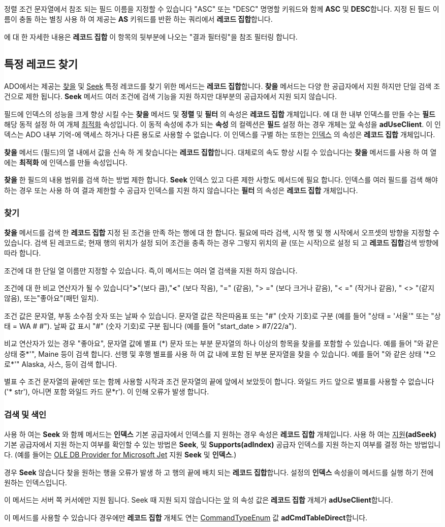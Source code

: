  정렬 조건 문자열에서 참조 되는 필드 이름을 지정할 수 있습니다 "ASC" 또는 "DESC" 명명할 키워드와 함께 **ASC** 및 **DESC**합니다. 지정 된 필드 이름이 충돌 하는 별칭 사용 하 여 제공는 **AS** 키워드를 반환 하는 쿼리에서 **레코드 집합**합니다.  
  
 에 대 한 자세한 내용은 **레코드 집합** 이 항목의 뒷부분에 나오는 "결과 필터링"을 참조 필터링 합니다.  
  
## <a name="finding-a-specific-record"></a>특정 레코드 찾기  
 ADO에서는 제공는 [찾을](../../../ado/reference/ado-api/find-method-ado.md) 및 [Seek](../../../ado/reference/ado-api/seek-method.md) 특정 레코드를 찾기 위한 메서드는 **레코드 집합**합니다. **찾을** 메서드는 다양 한 공급자에서 지원 하지만 단일 검색 조건으로 제한 됩니다. **Seek** 메서드 여러 조건에 검색 기능을 지원 하지만 대부분의 공급자에서 지원 되지 않습니다.  
  
 필드에 인덱스의 성능을 크게 향상 시킬 수는 **찾을** 메서드 및 **정렬** 및 **필터** 의 속성은 **레코드 집합** 개체입니다. 에 대 한 내부 인덱스를 만들 수는 **필드** 해당 동적 설정 하 여 개체 [최적화](../../../ado/reference/ado-api/optimize-property-dynamic-ado.md) 속성입니다. 이 동적 속성에 추가 되는 **속성** 의 컬렉션은 **필드** 설정 하는 경우 개체는 [앞](../../../ado/reference/ado-api/cursorlocation-property-ado.md) 속성을 **adUseClient**. 이 인덱스는 ADO 내부 기억-에 액세스 하거나 다른 용도로 사용할 수 없습니다. 이 인덱스를 구별 하는 또한는 [인덱스](../../../ado/reference/ado-api/index-property.md) 의 속성은 **레코드 집합** 개체입니다.  
  
 **찾을** 메서드 (필드)의 열 내에서 값을 신속 하 게 찾습니다는 **레코드 집합**합니다. 대체로의 속도 향상 시킬 수 있습니다는 **찾을** 메서드를 사용 하 여 열에는 **최적화** 에 인덱스를 만들 속성입니다.  
  
 **찾을** 한 필드의 내용 범위를 검색 하는 방법 제한 합니다. **Seek** 인덱스 있고 다른 제한 사항도 메서드에 필요 합니다. 인덱스를 여러 필드를 검색 해야 하는 경우 또는 사용 하 여 결과 제한할 수 공급자 인덱스를 지원 하지 않습니다는 **필터** 의 속성은 **레코드 집합** 개체입니다.  
  
### <a name="find"></a>찾기  
 **찾을** 메서드를 검색 한 **레코드 집합** 지정 된 조건을 만족 하는 행에 대 한 합니다. 필요에 따라 검색, 시작 행 및 행 시작에서 오프셋의 방향을 지정할 수 있습니다. 검색 된 레코드로; 현재 행의 위치가 설정 되어 조건을 충족 하는 경우 그렇지 위치의 끝 (또는 시작)으로 설정 되 고 **레코드 집합**검색 방향에 따라 합니다.  
  
 조건에 대 한 단일 열 이름만 지정할 수 있습니다. 즉,이 메서드는 여러 열 검색을 지원 하지 않습니다.  
  
 조건에 대 한 비교 연산자가 될 수 있습니다"**>**"(보다 큼),"**\<**" (보다 작음), "=" (같음), "> =" (보다 크거나 같음), "< =" (작거나 같음), " <> "(같지 않음), 또는"좋아요"(패턴 일치).  
  
 조건 값은 문자열, 부동 소수점 숫자 또는 날짜 수 있습니다. 문자열 값은 작은따옴표 또는 "#" (숫자 기호)로 구분 (예를 들어 "상태 = '서울'" 또는 "상태 = WA # #"). 날짜 값 표시 "#" (숫자 기호)로 구분 됩니다 (예를 들어 "start_date > #7/22/&#97;").  
  
 비교 연산자가 있는 경우 "좋아요", 문자열 값에 별표 (*) 문자 또는 부분 문자열의 하나 이상의 항목을 찾을를 포함할 수 있습니다. 예를 들어 "와 같은 상태 중\*'", Maine 등이 검색 합니다. 선행 및 후행 별표를 사용 하 여 값 내에 포함 된 부분 문자열을 찾을 수 있습니다. 예를 들어 "와 같은 상태 '\*으로\*'" Alaska, 사스, 등이 검색 합니다.  
  
 별표 수 조건 문자열의 끝에만 또는 함께 사용할 시작과 조건 문자열의 끝에 앞에서 보았듯이 합니다. 와일드 카드 앞으로 별표를 사용할 수 없습니다 ('* str'), 아니면 포함 와일드 카드 문\*r'). 이 인해 오류가 발생 합니다.  
  
### <a name="seek-and-index"></a>검색 및 색인  
 사용 하 여는 **Seek** 와 함께 메서드는 **인덱스** 기본 공급자에서 인덱스를 지 원하는 경우 속성은 **레코드 집합** 개체입니다. 사용 하 여는 [지원](../../../ado/reference/ado-api/supports-method.md)**(adSeek)** 기본 공급자에서 지원 하는지 여부를 확인할 수 있는 방법은 **Seek**, 및 **Supports(adIndex)** 공급자 인덱스를 지원 하는지 여부를 결정 하는 방법입니다. (예를 들어는 [OLE DB Provider for Microsoft Jet](../../../ado/guide/appendixes/microsoft-ole-db-provider-for-microsoft-jet.md) 지원 **Seek** 및 **인덱스**.)  
  
 경우 **Seek** 않습니다 찾을 원하는 행을 오류가 발생 하 고 행의 끝에 배치 되는 **레코드 집합**합니다. 설정의 **인덱스** 속성을이 메서드를 실행 하기 전에 원하는 인덱스입니다.  
  
 이 메서드는 서버 쪽 커서에만 지원 됩니다. Seek 때 지원 되지 않습니다는 [앞](../../../ado/reference/ado-api/cursorlocation-property-ado.md) 의 속성 값은 **레코드 집합** 개체가 **adUseClient**합니다.  
  
 이 메서드를 사용할 수 있습니다 경우에만 **레코드 집합** 개체도 연는 [CommandTypeEnum](../../../ado/reference/ado-api/commandtypeenum.md) 값 **adCmdTableDirect**합니다.  
  